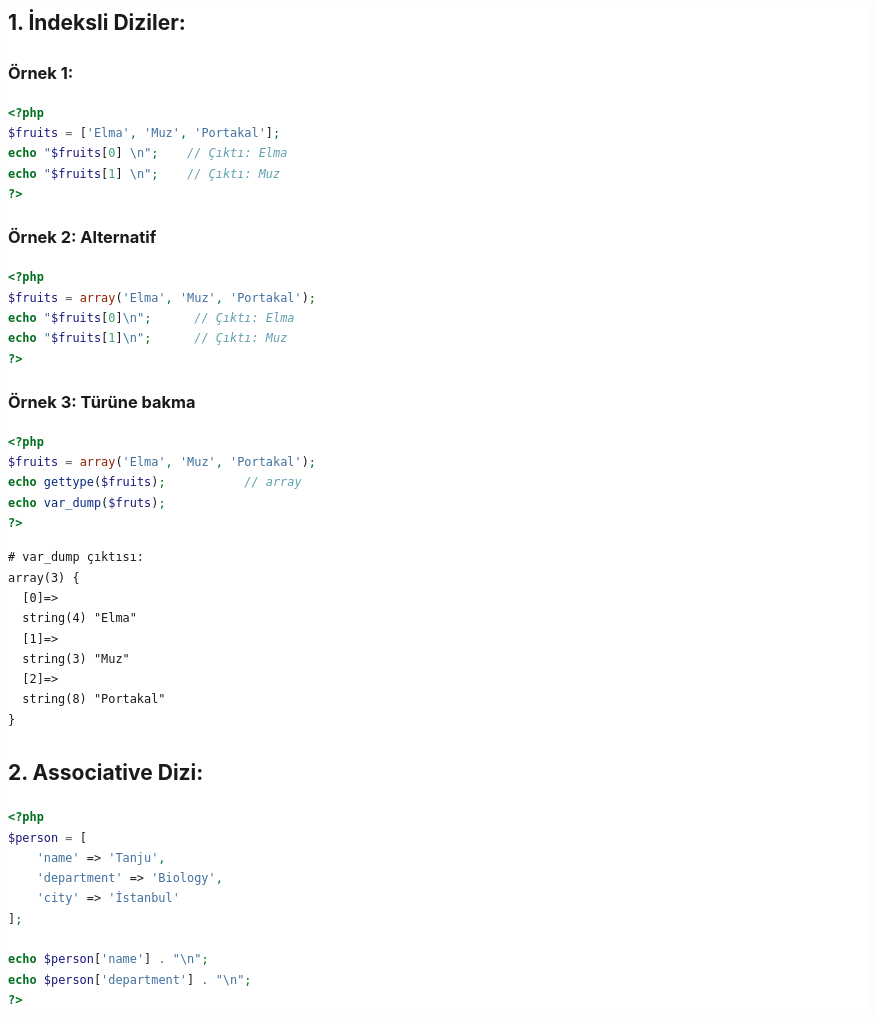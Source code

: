 ## 1. İndeksli Diziler:

### Örnek 1:
```php
<?php
$fruits = ['Elma', 'Muz', 'Portakal'];
echo "$fruits[0] \n";    // Çıktı: Elma
echo "$fruits[1] \n";    // Çıktı: Muz
?>
```

### Örnek 2: Alternatif

```php
<?php
$fruits = array('Elma', 'Muz', 'Portakal');
echo "$fruits[0]\n";      // Çıktı: Elma
echo "$fruits[1]\n";      // Çıktı: Muz
?>
```

### Örnek 3: Türüne bakma

```php
<?php
$fruits = array('Elma', 'Muz', 'Portakal');
echo gettype($fruits);           // array
echo var_dump($fruts); 
?>
```

```shell
# var_dump çıktısı:
array(3) {
  [0]=>
  string(4) "Elma"
  [1]=>
  string(3) "Muz"
  [2]=>
  string(8) "Portakal"
}
```

## 2. Associative Dizi:


```php
<?php
$person = [
    'name' => 'Tanju',
    'department' => 'Biology',
    'city' => 'İstanbul'
];

echo $person['name'] . "\n";
echo $person['department'] . "\n";
?>
```
